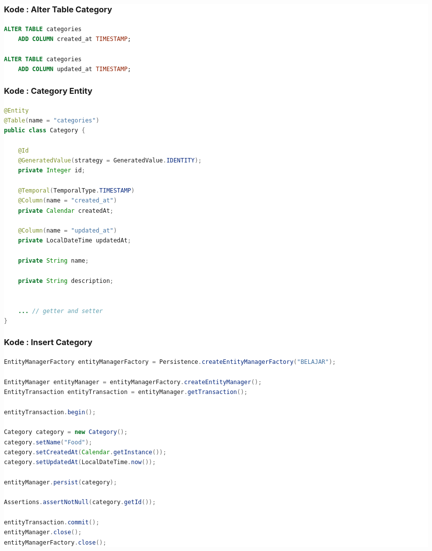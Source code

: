 ### Kode : Alter Table Category

```sql
ALTER TABLE categories
	ADD COLUMN created_at TIMESTAMP;

ALTER TABLE categories
	ADD COLUMN updated_at TIMESTAMP;
```

### Kode : Category Entity

```java
@Entity
@Table(name = "categories")
public class Category {

	@Id
	@GeneratedValue(strategy = GeneratedValue.IDENTITY);
	private Integer id;

	@Temporal(TemporalType.TIMESTAMP)
	@Column(name = "created_at")
	private Calendar createdAt;

	@Column(name = "updated_at")
	private LocalDateTime updatedAt;

	private String name;

	private String description;


	... // getter and setter
}
```

### Kode : Insert Category

```java
EntityManagerFactory entityManagerFactory = Persistence.createEntityManagerFactory("BELAJAR");

EntityManager entityManager = entityManagerFactory.createEntityManager();
EntityTransaction entityTransaction = entityManager.getTransaction();

entityTransaction.begin();

Category category = new Category();
category.setName("Food");
category.setCreatedAt(Calendar.getInstance());
category.setUpdatedAt(LocalDateTime.now());

entityManager.persist(category);

Assertions.assertNotNull(category.getId());

entityTransaction.commit();
entityManager.close();
entityManagerFactory.close();
```
